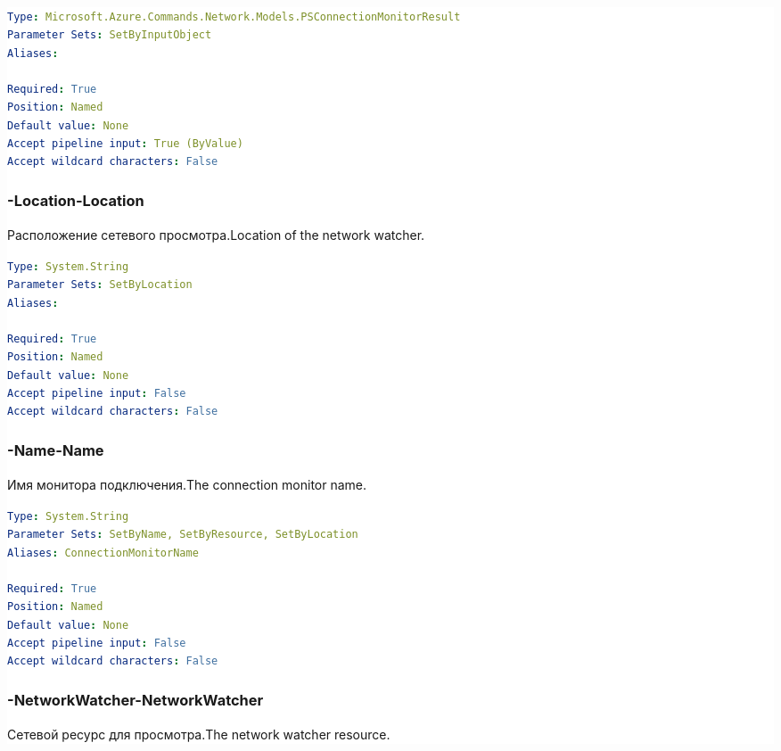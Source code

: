 ```yaml
Type: Microsoft.Azure.Commands.Network.Models.PSConnectionMonitorResult
Parameter Sets: SetByInputObject
Aliases:

Required: True
Position: Named
Default value: None
Accept pipeline input: True (ByValue)
Accept wildcard characters: False
```

### <span data-ttu-id="6f14a-125">-Location</span><span class="sxs-lookup"><span data-stu-id="6f14a-125">-Location</span></span>
<span data-ttu-id="6f14a-126">Расположение сетевого просмотра.</span><span class="sxs-lookup"><span data-stu-id="6f14a-126">Location of the network watcher.</span></span>

```yaml
Type: System.String
Parameter Sets: SetByLocation
Aliases:

Required: True
Position: Named
Default value: None
Accept pipeline input: False
Accept wildcard characters: False
```

### <span data-ttu-id="6f14a-127">-Name</span><span class="sxs-lookup"><span data-stu-id="6f14a-127">-Name</span></span>
<span data-ttu-id="6f14a-128">Имя монитора подключения.</span><span class="sxs-lookup"><span data-stu-id="6f14a-128">The connection monitor name.</span></span>

```yaml
Type: System.String
Parameter Sets: SetByName, SetByResource, SetByLocation
Aliases: ConnectionMonitorName

Required: True
Position: Named
Default value: None
Accept pipeline input: False
Accept wildcard characters: False
```

### <span data-ttu-id="6f14a-129">-NetworkWatcher</span><span class="sxs-lookup"><span data-stu-id="6f14a-129">-NetworkWatcher</span></span>
<span data-ttu-id="6f14a-130">Сетевой ресурс для просмотра.</span><span class="sxs-lookup"><span data-stu-id="6f14a-130">The network watcher resource.</span></span>

